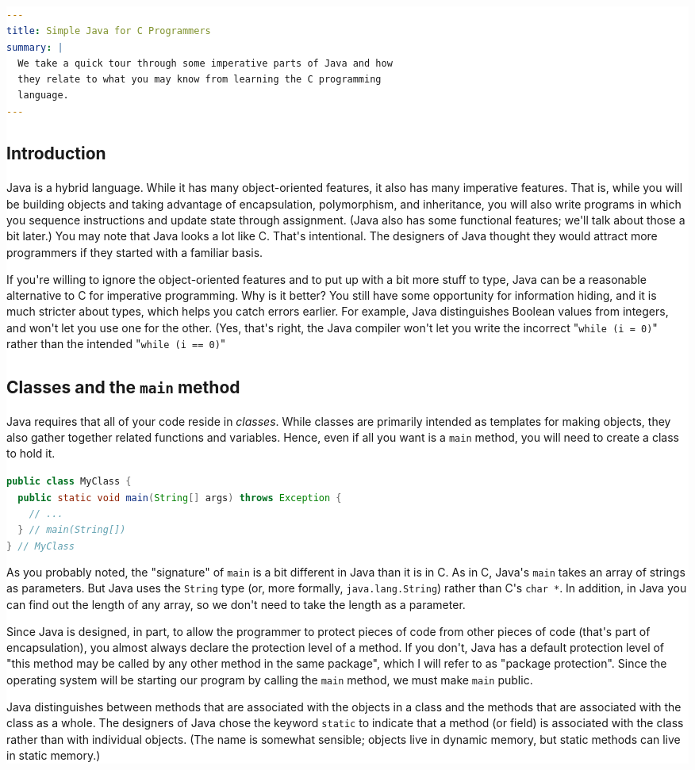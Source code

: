 ```yaml
---
title: Simple Java for C Programmers
summary: |
  We take a quick tour through some imperative parts of Java and how
  they relate to what you may know from learning the C programming 
  language.
---
```


Introduction
------------

Java is a hybrid language.  While it has many object-oriented features, it also has many imperative features.  That is, while you will be building objects and taking advantage of encapsulation, polymorphism, and inheritance, you will also write programs in which you sequence instructions and update state through assignment.  (Java also has some functional features; we'll talk about those a bit later.) You may note that Java looks a lot like C.  That's intentional.  The designers of Java thought they would attract more programmers if they started with a familiar basis.

If you're willing to ignore the object-oriented features and to put up with a bit more stuff to type, Java can be a reasonable alternative to C for imperative programming.  Why is it better?  You still have some opportunity for information hiding, and it is much stricter about types, which helps you catch errors earlier.  For example, Java distinguishes Boolean values from integers, and won't let you use one for the other.  (Yes, that's right, the Java compiler won't let you write the incorrect "`while (i = 0)`" rather than the intended "`while (i == 0)`"

Classes and the `main` method
-----------------------------

Java requires that all of your code reside in *classes*.  While classes are primarily intended as templates for making objects, they also gather together related functions and variables.  Hence, even if all you want is a `main` method, you will need to create a class to hold it.

```java
public class MyClass {
  public static void main(String[] args) throws Exception {
    // ...
  } // main(String[])
} // MyClass
```

As you probably noted, the "signature" of `main` is a bit different in Java than it is in C.  As in C, Java's `main` takes an array of strings as parameters.  But Java uses the `String` type (or, more formally, `java.lang.String`) rather than C's `char *`.  In addition, in Java you can find out the length of any array, so we don't need to take the length as a parameter.

Since Java is designed, in part, to allow the programmer to protect pieces of code from other pieces of code (that's part of encapsulation), you almost always declare the protection level of a method.  If you don't, Java has a default protection level of "this method may be called by any other method in the same package", which I will refer to as "package protection".  Since the operating system will be starting our program by calling the `main` method, we must make `main` public.

Java distinguishes between methods that are associated with the objects in a class and the methods that are associated with the class as a whole.  The designers of Java chose the keyword `static` to indicate that a method (or field) is associated with the class rather than with individual objects.  (The name is somewhat sensible; objects live in dynamic memory, but static methods can live in static memory.)

